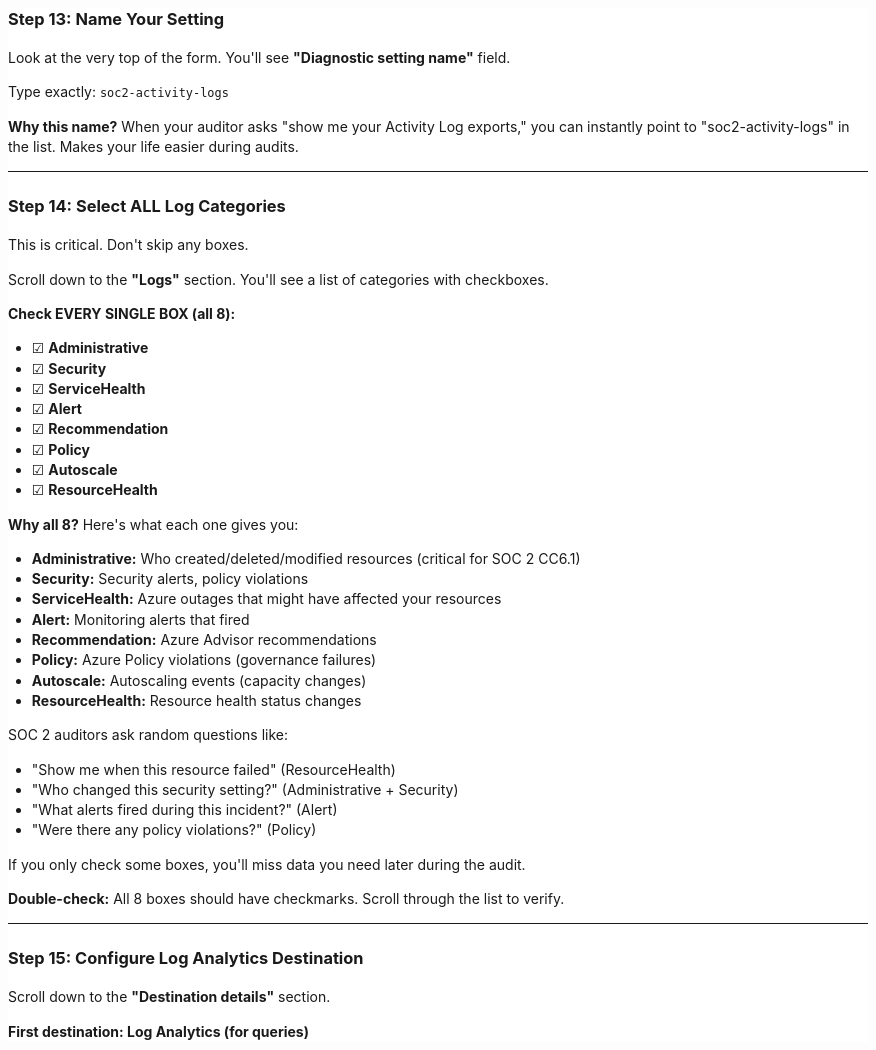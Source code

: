 
### Step 13: Name Your Setting

Look at the very top of the form. You'll see **"Diagnostic setting name"** field.

Type exactly: `soc2-activity-logs`

**Why this name?** When your auditor asks "show me your Activity Log exports," you can instantly point to "soc2-activity-logs" in the list. Makes your life easier during audits.

---

### Step 14: Select ALL Log Categories

This is critical. Don't skip any boxes.

Scroll down to the **"Logs"** section. You'll see a list of categories with checkboxes.

**Check EVERY SINGLE BOX (all 8):**

- ☑ **Administrative**
- ☑ **Security**
- ☑ **ServiceHealth**
- ☑ **Alert**
- ☑ **Recommendation**
- ☑ **Policy**
- ☑ **Autoscale**
- ☑ **ResourceHealth**

**Why all 8?** Here's what each one gives you:
- **Administrative:** Who created/deleted/modified resources (critical for SOC 2 CC6.1)
- **Security:** Security alerts, policy violations
- **ServiceHealth:** Azure outages that might have affected your resources
- **Alert:** Monitoring alerts that fired
- **Recommendation:** Azure Advisor recommendations
- **Policy:** Azure Policy violations (governance failures)
- **Autoscale:** Autoscaling events (capacity changes)
- **ResourceHealth:** Resource health status changes

SOC 2 auditors ask random questions like:
- "Show me when this resource failed" (ResourceHealth)
- "Who changed this security setting?" (Administrative + Security)
- "What alerts fired during this incident?" (Alert)
- "Were there any policy violations?" (Policy)

If you only check some boxes, you'll miss data you need later during the audit.

**Double-check:** All 8 boxes should have checkmarks. Scroll through the list to verify.

---

### Step 15: Configure Log Analytics Destination

Scroll down to the **"Destination details"** section.

**First destination: Log Analytics (for queries)**
